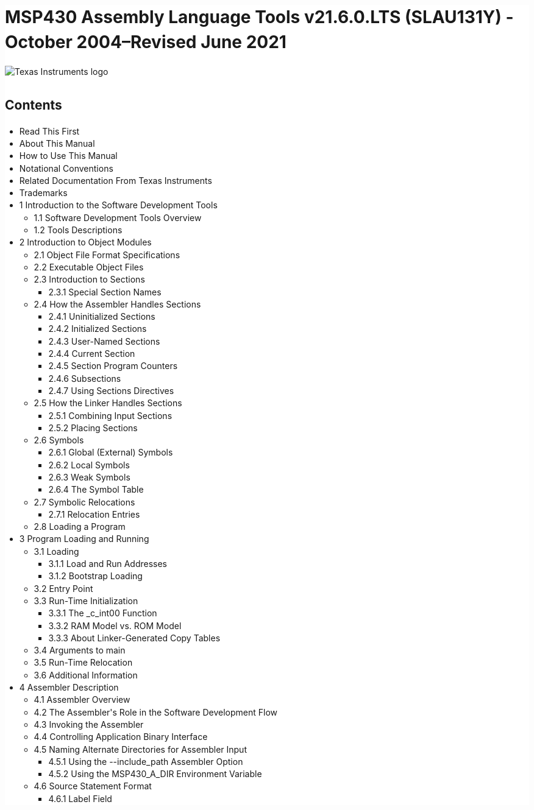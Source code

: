 # MSP430 Assembly Language Tools v21.6.0.LTS (SLAU131Y) - October 2004–Revised June 2021

![Texas Instruments logo](/images/common/texas_instruments_red_logo.jpg)

## Contents

- Read This First
- About This Manual
- How to Use This Manual
- Notational Conventions
- Related Documentation From Texas Instruments
- Trademarks
- 1 Introduction to the Software Development Tools
  - 1.1 Software Development Tools Overview
  - 1.2 Tools Descriptions
- 2 Introduction to Object Modules
  - 2.1 Object File Format Specifications
  - 2.2 Executable Object Files
  - 2.3 Introduction to Sections
    - 2.3.1 Special Section Names
  - 2.4 How the Assembler Handles Sections
    - 2.4.1 Uninitialized Sections
    - 2.4.2 Initialized Sections
    - 2.4.3 User-Named Sections
    - 2.4.4 Current Section
    - 2.4.5 Section Program Counters
    - 2.4.6 Subsections
    - 2.4.7 Using Sections Directives
  - 2.5 How the Linker Handles Sections
    - 2.5.1 Combining Input Sections
    - 2.5.2 Placing Sections
  - 2.6 Symbols
    - 2.6.1 Global (External) Symbols
    - 2.6.2 Local Symbols
    - 2.6.3 Weak Symbols
    - 2.6.4 The Symbol Table
  - 2.7 Symbolic Relocations
    - 2.7.1 Relocation Entries
  - 2.8 Loading a Program
- 3 Program Loading and Running
  - 3.1 Loading
    - 3.1.1 Load and Run Addresses
    - 3.1.2 Bootstrap Loading
  - 3.2 Entry Point
  - 3.3 Run-Time Initialization
    - 3.3.1 The _c_int00 Function
    - 3.3.2 RAM Model vs. ROM Model
    - 3.3.3 About Linker-Generated Copy Tables
  - 3.4 Arguments to main
  - 3.5 Run-Time Relocation
  - 3.6 Additional Information
- 4 Assembler Description
  - 4.1 Assembler Overview
  - 4.2 The Assembler's Role in the Software Development Flow
  - 4.3 Invoking the Assembler
  - 4.4 Controlling Application Binary Interface
  - 4.5 Naming Alternate Directories for Assembler Input
    - 4.5.1 Using the --include_path Assembler Option
    - 4.5.2 Using the MSP430_A_DIR Environment Variable
  - 4.6 Source Statement Format
    - 4.6.1 Label Field